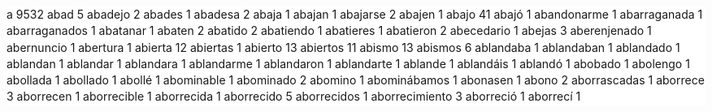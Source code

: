 a	9532
abad	5
abadejo	2
abades	1
abadesa	2
abaja	1
abajan	1
abajarse	2
abajen	1
abajo	41
abajó	1
abandonarme	1
abarraganada	1
abarraganados	1
abatanar	1
abaten	2
abatido	2
abatiendo	1
abatieres	1
abatieron	2
abecedario	1
abejas	3
aberenjenado	1
abernuncio	1
abertura	1
abierta	12
abiertas	1
abierto	13
abiertos	11
abismo	13
abismos	6
ablandaba	1
ablandaban	1
ablandado	1
ablandan	1
ablandar	1
ablandara	1
ablandarme	1
ablandaron	1
ablandarte	1
ablande	1
ablandáis	1
ablandó	1
abobado	1
abolengo	1
abollada	1
abollado	1
abollé	1
abominable	1
abominado	2
abomino	1
abominábamos	1
abonasen	1
abono	2
aborrascadas	1
aborrece	3
aborrecen	1
aborrecible	1
aborrecida	1
aborrecido	5
aborrecidos	1
aborrecimiento	3
aborreció	1
aborrecí	1